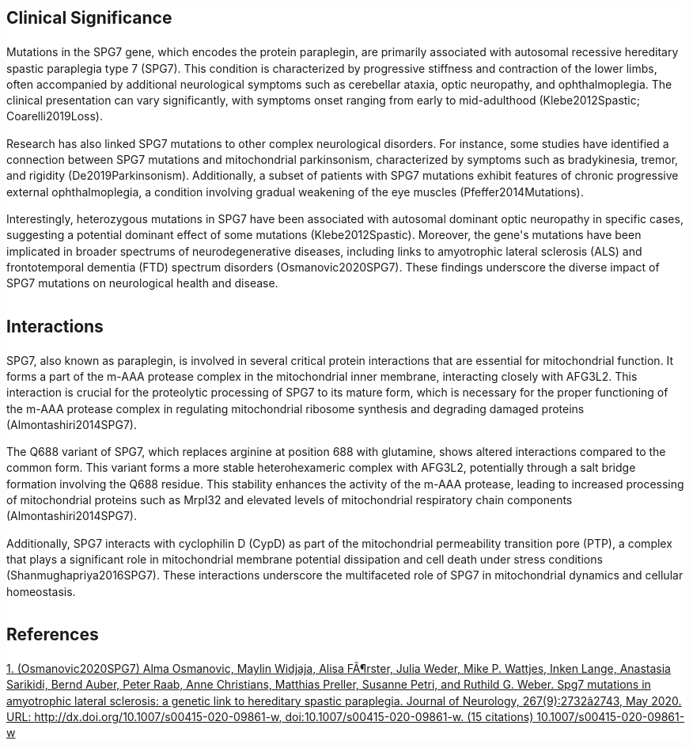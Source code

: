 ## Clinical Significance
Mutations in the SPG7 gene, which encodes the protein paraplegin, are primarily associated with autosomal recessive hereditary spastic paraplegia type 7 (SPG7). This condition is characterized by progressive stiffness and contraction of the lower limbs, often accompanied by additional neurological symptoms such as cerebellar ataxia, optic neuropathy, and ophthalmoplegia. The clinical presentation can vary significantly, with symptoms onset ranging from early to mid-adulthood (Klebe2012Spastic; Coarelli2019Loss).

Research has also linked SPG7 mutations to other complex neurological disorders. For instance, some studies have identified a connection between SPG7 mutations and mitochondrial parkinsonism, characterized by symptoms such as bradykinesia, tremor, and rigidity (De2019Parkinsonism). Additionally, a subset of patients with SPG7 mutations exhibit features of chronic progressive external ophthalmoplegia, a condition involving gradual weakening of the eye muscles (Pfeffer2014Mutations).

Interestingly, heterozygous mutations in SPG7 have been associated with autosomal dominant optic neuropathy in specific cases, suggesting a potential dominant effect of some mutations (Klebe2012Spastic). Moreover, the gene's mutations have been implicated in broader spectrums of neurodegenerative diseases, including links to amyotrophic lateral sclerosis (ALS) and frontotemporal dementia (FTD) spectrum disorders (Osmanovic2020SPG7). These findings underscore the diverse impact of SPG7 mutations on neurological health and disease.

## Interactions
SPG7, also known as paraplegin, is involved in several critical protein interactions that are essential for mitochondrial function. It forms a part of the m-AAA protease complex in the mitochondrial inner membrane, interacting closely with AFG3L2. This interaction is crucial for the proteolytic processing of SPG7 to its mature form, which is necessary for the proper functioning of the m-AAA protease complex in regulating mitochondrial ribosome synthesis and degrading damaged proteins (Almontashiri2014SPG7).

The Q688 variant of SPG7, which replaces arginine at position 688 with glutamine, shows altered interactions compared to the common form. This variant forms a more stable heterohexameric complex with AFG3L2, potentially through a salt bridge formation involving the Q688 residue. This stability enhances the activity of the m-AAA protease, leading to increased processing of mitochondrial proteins such as Mrpl32 and elevated levels of mitochondrial respiratory chain components (Almontashiri2014SPG7).

Additionally, SPG7 interacts with cyclophilin D (CypD) as part of the mitochondrial permeability transition pore (PTP), a complex that plays a significant role in mitochondrial membrane potential dissipation and cell death under stress conditions (Shanmughapriya2016SPG7). These interactions underscore the multifaceted role of SPG7 in mitochondrial dynamics and cellular homeostasis.


## References


[1. (Osmanovic2020SPG7) Alma Osmanovic, Maylin Widjaja, Alisa FÃ¶rster, Julia Weder, Mike P. Wattjes, Inken Lange, Anastasia Sarikidi, Bernd Auber, Peter Raab, Anne Christians, Matthias Preller, Susanne Petri, and Ruthild G. Weber. Spg7 mutations in amyotrophic lateral sclerosis: a genetic link to hereditary spastic paraplegia. Journal of Neurology, 267(9):2732â2743, May 2020. URL: http://dx.doi.org/10.1007/s00415-020-09861-w, doi:10.1007/s00415-020-09861-w. (15 citations) 10.1007/s00415-020-09861-w](https://doi.org/10.1007/s00415-020-09861-w)
